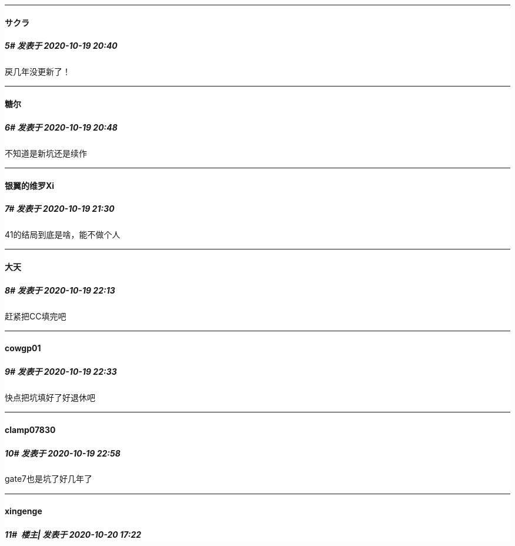 
-----

####  サクラ  
##### 5#       发表于 2020-10-19 20:40


戻几年没更新了！


-----

####  糖尔  
##### 6#       发表于 2020-10-19 20:48


不知道是新坑还是续作


-----

####  银翼的维罗Xi  
##### 7#       发表于 2020-10-19 21:30


41的结局到底是啥，能不做个人


-----

####  大天  
##### 8#       发表于 2020-10-19 22:13


赶紧把CC填完吧


-----

####  cowgp01  
##### 9#       发表于 2020-10-19 22:33


快点把坑填好了好退休吧


-----

####  clamp07830  
##### 10#       发表于 2020-10-19 22:58


gate7也是坑了好几年了


-----

####  xingenge  
##### 11#         楼主| 发表于 2020-10-20 17:22
